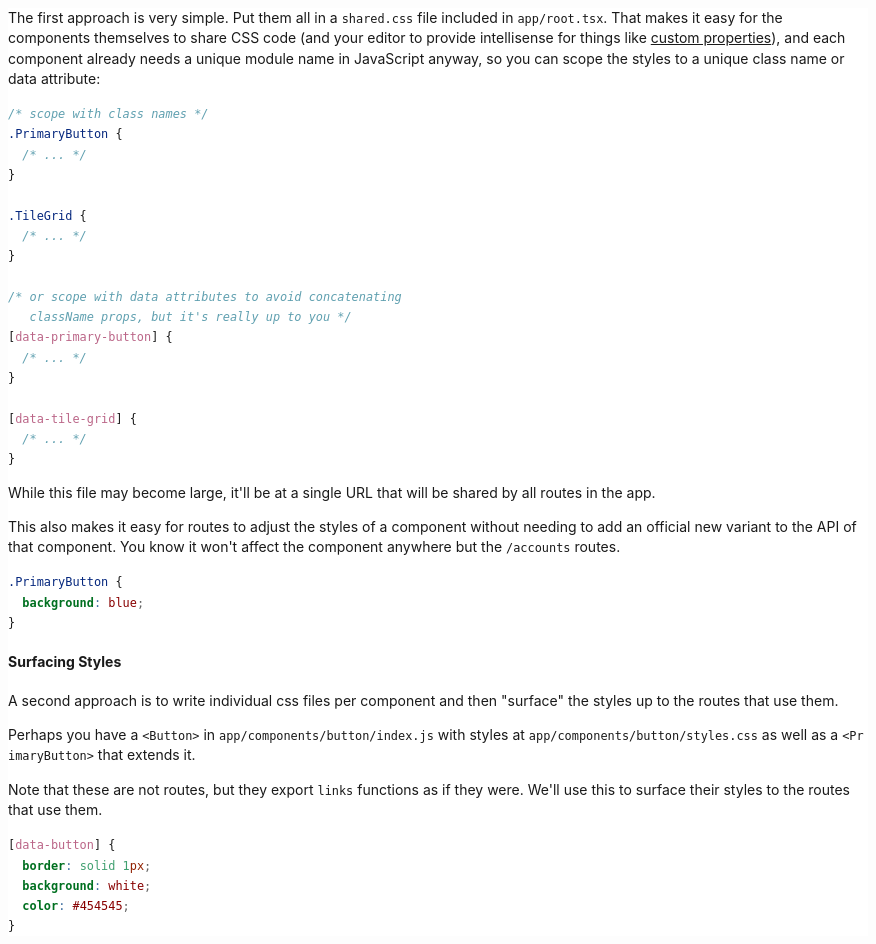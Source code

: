 The first approach is very simple. Put them all in a `shared.css` file included in `app/root.tsx`. That makes it easy for the components themselves to share CSS code (and your editor to provide intellisense for things like [custom properties][custom-properties]), and each component already needs a unique module name in JavaScript anyway, so you can scope the styles to a unique class name or data attribute:

```css filename=app/styles/shared.css
/* scope with class names */
.PrimaryButton {
  /* ... */
}

.TileGrid {
  /* ... */
}

/* or scope with data attributes to avoid concatenating
   className props, but it's really up to you */
[data-primary-button] {
  /* ... */
}

[data-tile-grid] {
  /* ... */
}
```

While this file may become large, it'll be at a single URL that will be shared by all routes in the app.

This also makes it easy for routes to adjust the styles of a component without needing to add an official new variant to the API of that component. You know it won't affect the component anywhere but the `/accounts` routes.

```css filename=app/styles/accounts.css
.PrimaryButton {
  background: blue;
}
```

#### Surfacing Styles

A second approach is to write individual css files per component and then "surface" the styles up to the routes that use them.

Perhaps you have a `<Button>` in `app/components/button/index.js` with styles at `app/components/button/styles.css` as well as a `<PrimaryButton>` that extends it.

Note that these are not routes, but they export `links` functions as if they were. We'll use this to surface their styles to the routes that use them.

```css filename=app/components/button/styles.css
[data-button] {
  border: solid 1px;
  background: white;
  color: #454545;
}
```


[custom-properties]: https://developer.mozilla.org/en-US/docs/Web/CSS/--*
[link]: ../components/link
[route-module-links]: ../route/links
[styled-components-example]: https://github.com/remix-run/examples/tree/main/styled-components
[examples]: https://github.com/remix-run/examples
[styled-components-issue]: https://github.com/styled-components/styled-components/issues/3660
[tailwind]: https://tailwindcss.com
[tailwind-intelli-sense-extension]: https://marketplace.visualstudio.com/items?itemName=bradlc.vscode-tailwindcss
[css modules]: https://github.com/css-modules/css-modules
[server-dependencies-to-bundle]: ../file-conventions/remix-config#serverdependenciestobundle